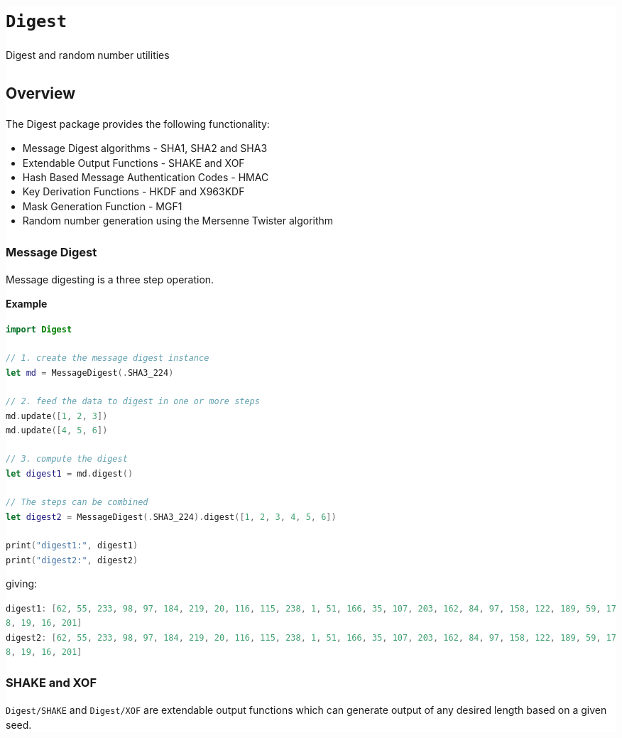 # ``Digest``

Digest and random number utilities

## Overview

The Digest package provides the following functionality:

* Message Digest algorithms - SHA1, SHA2 and SHA3
* Extendable Output Functions - SHAKE and XOF
* Hash Based Message Authentication Codes - HMAC
* Key Derivation Functions - HKDF and X963KDF
* Mask Generation Function - MGF1
* Random number generation using the Mersenne Twister algorithm

### Message Digest

Message digesting is a three step operation.

**Example**

```swift
import Digest

// 1. create the message digest instance
let md = MessageDigest(.SHA3_224)

// 2. feed the data to digest in one or more steps
md.update([1, 2, 3])
md.update([4, 5, 6])

// 3. compute the digest
let digest1 = md.digest()

// The steps can be combined
let digest2 = MessageDigest(.SHA3_224).digest([1, 2, 3, 4, 5, 6])

print("digest1:", digest1)
print("digest2:", digest2)
```
giving:

```swift
digest1: [62, 55, 233, 98, 97, 184, 219, 20, 116, 115, 238, 1, 51, 166, 35, 107, 203, 162, 84, 97, 158, 122, 189, 59, 178, 19, 16, 201]
digest2: [62, 55, 233, 98, 97, 184, 219, 20, 116, 115, 238, 1, 51, 166, 35, 107, 203, 162, 84, 97, 158, 122, 189, 59, 178, 19, 16, 201]
```

### SHAKE and XOF

``Digest/SHAKE`` and ``Digest/XOF`` are extendable output functions which can generate output of any desired length based on a given seed.
